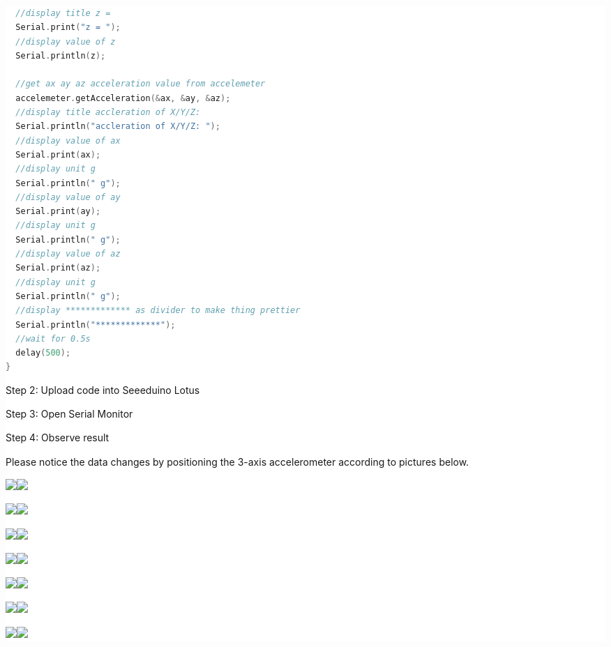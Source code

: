 ```C
  //display title z =
  Serial.print("z = ");
  //display value of z
  Serial.println(z);
  
  //get ax ay az acceleration value from accelemeter
  accelemeter.getAcceleration(&ax, &ay, &az);
  //display title accleration of X/Y/Z: 
  Serial.println("accleration of X/Y/Z: ");
  //display value of ax
  Serial.print(ax);
  //display unit g
  Serial.println(" g");
  //display value of ay
  Serial.print(ay);
  //display unit g
  Serial.println(" g");
  //display value of az
  Serial.print(az);
  //display unit g
  Serial.println(" g");
  //display ************* as divider to make thing prettier
  Serial.println("*************");
  //wait for 0.5s
  delay(500);
}

```

Step 2: Upload code into Seeeduino Lotus

Step 3: Open Serial Monitor

Step 4: Observe result

Please notice the data changes by positioning the 3-axis accelerometer according to pictures below.


![](https://files.seeedstudio.com/wiki/Grove_Beginner_Kit_for_Arduino/img/result2.jpg)![](https://files.seeedstudio.com/wiki/Grove_Beginner_Kit_for_Arduino/img/result3.png)

![](https://files.seeedstudio.com/wiki/Grove_Beginner_Kit_for_Arduino/img/result4.jpg)![](https://files.seeedstudio.com/wiki/Grove_Beginner_Kit_for_Arduino/img/result5.png)

![](https://files.seeedstudio.com/wiki/Grove_Beginner_Kit_for_Arduino/img/result6.jpg)![](https://files.seeedstudio.com/wiki/Grove_Beginner_Kit_for_Arduino/img/result7.png)

![](https://files.seeedstudio.com/wiki/Grove_Beginner_Kit_for_Arduino/img/result8.jpg)![](https://files.seeedstudio.com/wiki/Grove_Beginner_Kit_for_Arduino/img/result9.png)

![](https://files.seeedstudio.com/wiki/Grove_Beginner_Kit_for_Arduino/img/result10.jpg)![](https://files.seeedstudio.com/wiki/Grove_Beginner_Kit_for_Arduino/img/result11.png)

![](https://files.seeedstudio.com/wiki/Grove_Beginner_Kit_for_Arduino/img/result12.jpg)![](https://files.seeedstudio.com/wiki/Grove_Beginner_Kit_for_Arduino/img/result13.png)

![](https://files.seeedstudio.com/wiki/Grove_Beginner_Kit_for_Arduino/img/result14.jpg)![](https://files.seeedstudio.com/wiki/Grove_Beginner_Kit_for_Arduino/img/result15.png)
